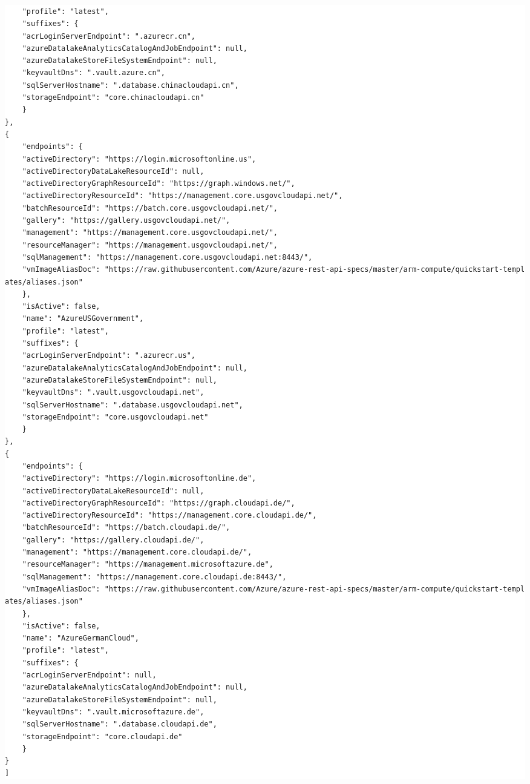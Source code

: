         "profile": "latest",
        "suffixes": {
        "acrLoginServerEndpoint": ".azurecr.cn",
        "azureDatalakeAnalyticsCatalogAndJobEndpoint": null,
        "azureDatalakeStoreFileSystemEndpoint": null,
        "keyvaultDns": ".vault.azure.cn",
        "sqlServerHostname": ".database.chinacloudapi.cn",
        "storageEndpoint": "core.chinacloudapi.cn"
        }
    },
    {
        "endpoints": {
        "activeDirectory": "https://login.microsoftonline.us",
        "activeDirectoryDataLakeResourceId": null,
        "activeDirectoryGraphResourceId": "https://graph.windows.net/",
        "activeDirectoryResourceId": "https://management.core.usgovcloudapi.net/",
        "batchResourceId": "https://batch.core.usgovcloudapi.net/",
        "gallery": "https://gallery.usgovcloudapi.net/",
        "management": "https://management.core.usgovcloudapi.net/",
        "resourceManager": "https://management.usgovcloudapi.net/",
        "sqlManagement": "https://management.core.usgovcloudapi.net:8443/",
        "vmImageAliasDoc": "https://raw.githubusercontent.com/Azure/azure-rest-api-specs/master/arm-compute/quickstart-templates/aliases.json"
        },
        "isActive": false,
        "name": "AzureUSGovernment",
        "profile": "latest",
        "suffixes": {
        "acrLoginServerEndpoint": ".azurecr.us",
        "azureDatalakeAnalyticsCatalogAndJobEndpoint": null,
        "azureDatalakeStoreFileSystemEndpoint": null,
        "keyvaultDns": ".vault.usgovcloudapi.net",
        "sqlServerHostname": ".database.usgovcloudapi.net",
        "storageEndpoint": "core.usgovcloudapi.net"
        }
    },
    {
        "endpoints": {
        "activeDirectory": "https://login.microsoftonline.de",
        "activeDirectoryDataLakeResourceId": null,
        "activeDirectoryGraphResourceId": "https://graph.cloudapi.de/",
        "activeDirectoryResourceId": "https://management.core.cloudapi.de/",
        "batchResourceId": "https://batch.cloudapi.de/",
        "gallery": "https://gallery.cloudapi.de/",
        "management": "https://management.core.cloudapi.de/",
        "resourceManager": "https://management.microsoftazure.de",
        "sqlManagement": "https://management.core.cloudapi.de:8443/",
        "vmImageAliasDoc": "https://raw.githubusercontent.com/Azure/azure-rest-api-specs/master/arm-compute/quickstart-templates/aliases.json"
        },
        "isActive": false,
        "name": "AzureGermanCloud",
        "profile": "latest",
        "suffixes": {
        "acrLoginServerEndpoint": null,
        "azureDatalakeAnalyticsCatalogAndJobEndpoint": null,
        "azureDatalakeStoreFileSystemEndpoint": null,
        "keyvaultDns": ".vault.microsoftazure.de",
        "sqlServerHostname": ".database.cloudapi.de",
        "storageEndpoint": "core.cloudapi.de"
        }
    }
    ]
